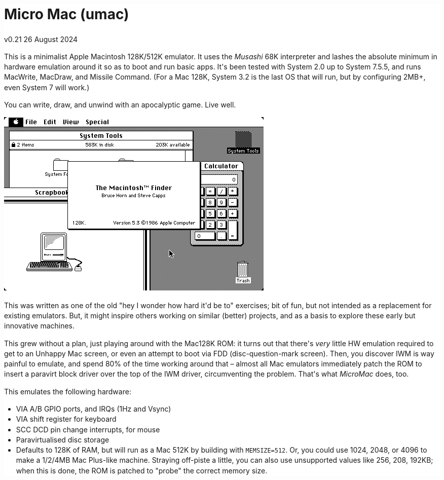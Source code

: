 # Micro Mac (umac)

v0.21 26 August 2024

This is a minimalist Apple Macintosh 128K/512K emulator.  It uses the
_Musashi_ 68K interpreter and lashes the absolute minimum in hardware
emulation around it so as to boot and run basic apps.  It's been
tested with System 2.0 up to System 7.5.5, and runs MacWrite, MacDraw, and
Missile Command.  (For a Mac 128K, System 3.2 is the last OS that will
run, but by configuring 2MB+, even System 7 will work.)

You can write, draw, and unwind with an apocalyptic game.  Live well.

![Desktop screenshot](doc/umac_sys32_desktop.png)

This was written as one of the old "hey I wonder how hard it'd be to"
exercises; bit of fun, but not intended as a replacement for existing
emulators.  But, it might inspire others working on similar (better)
projects, and as a basis to explore these early but innovative
machines.

This grew without a plan, just playing around with the Mac128K ROM: it
turns out that there's _very_ little HW emulation required to get to
an Unhappy Mac screen, or even an attempt to boot via FDD
(disc-question-mark screen).  Then, you discover IWM is way painful to
emulate, and spend 80% of the time working around that – almost all
Mac emulators immediately patch the ROM to insert a paravirt block
driver over the top of the IWM driver, circumventing the problem.
That's what _MicroMac_ does, too.

This emulates the following hardware:

  * VIA A/B GPIO ports, and IRQs (1Hz and Vsync)
  * VIA shift register for keyboard
  * SCC DCD pin change interrupts, for mouse
  * Paravirtualised disc storage
  * Defaults to 128K of RAM, but will run as a Mac 512K by building
    with `MEMSIZE=512`.  Or, you could use 1024, 2048, or 4096 to make
    a 1/2/4MB Mac Plus-like machine.  Straying off-piste a little, you
    can also use unsupported values like 256, 208, 192KB; when this is
    done, the ROM is patched to "probe" the correct memory size.
